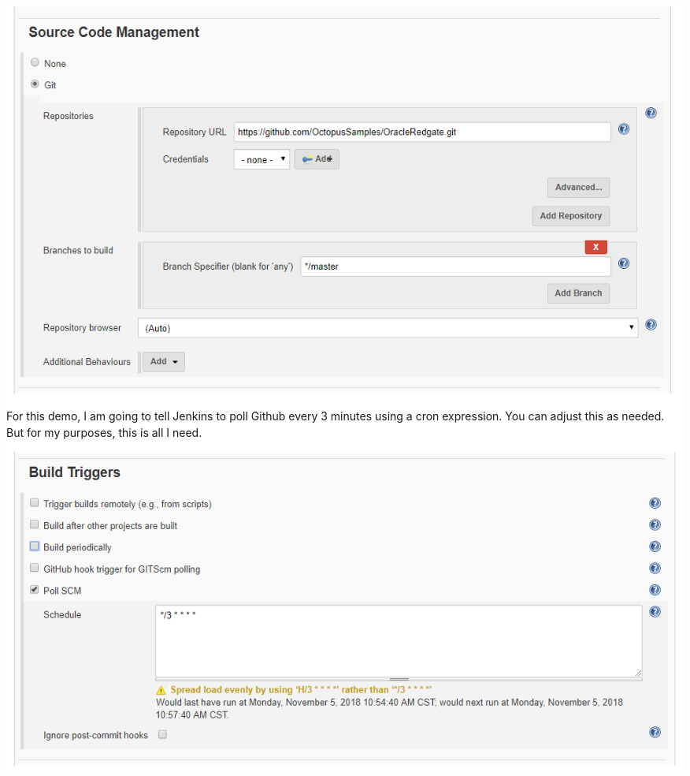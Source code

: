![](jenkins-source-control-git.png)

For this demo, I am going to tell Jenkins to poll Github every 3 minutes using a cron expression.  You can adjust this as needed.  But for my purposes, this is all I need.

![](jenkins-build-trigger.png)

